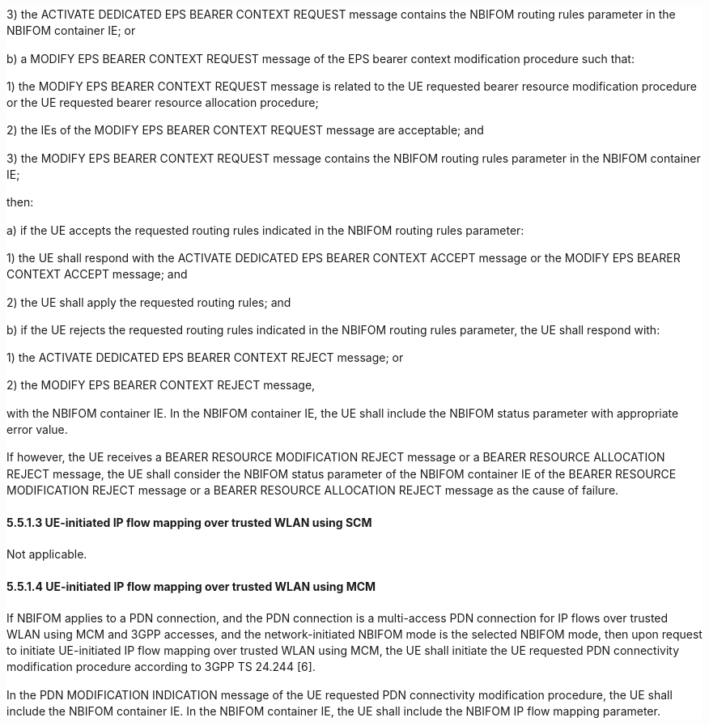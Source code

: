 3\) the ACTIVATE DEDICATED EPS BEARER CONTEXT REQUEST message contains
the NBIFOM routing rules parameter in the NBIFOM container IE; or

b\) a MODIFY EPS BEARER CONTEXT REQUEST message of the EPS bearer
context modification procedure such that:

1\) the MODIFY EPS BEARER CONTEXT REQUEST message is related to the UE
requested bearer resource modification procedure or the UE requested
bearer resource allocation procedure;

2\) the IEs of the MODIFY EPS BEARER CONTEXT REQUEST message are
acceptable; and

3\) the MODIFY EPS BEARER CONTEXT REQUEST message contains the NBIFOM
routing rules parameter in the NBIFOM container IE;

then:

a\) if the UE accepts the requested routing rules indicated in the
NBIFOM routing rules parameter:

1\) the UE shall respond with the ACTIVATE DEDICATED EPS BEARER CONTEXT
ACCEPT message or the MODIFY EPS BEARER CONTEXT ACCEPT message; and

2\) the UE shall apply the requested routing rules; and

b\) if the UE rejects the requested routing rules indicated in the
NBIFOM routing rules parameter, the UE shall respond with:

1\) the ACTIVATE DEDICATED EPS BEARER CONTEXT REJECT message; or

2\) the MODIFY EPS BEARER CONTEXT REJECT message,

with the NBIFOM container IE. In the NBIFOM container IE, the UE shall
include the NBIFOM status parameter with appropriate error value.

If however, the UE receives a BEARER RESOURCE MODIFICATION REJECT
message or a BEARER RESOURCE ALLOCATION REJECT message, the UE shall
consider the NBIFOM status parameter of the NBIFOM container IE of the
BEARER RESOURCE MODIFICATION REJECT message or a BEARER RESOURCE
ALLOCATION REJECT message as the cause of failure.

#### 5.5.1.3 UE-initiated IP flow mapping over trusted WLAN using SCM

Not applicable.

#### 5.5.1.4 UE-initiated IP flow mapping over trusted WLAN using MCM

If NBIFOM applies to a PDN connection, and the PDN connection is a
multi-access PDN connection for IP flows over trusted WLAN using MCM and
3GPP accesses, and the network-initiated NBIFOM mode is the selected
NBIFOM mode, then upon request to initiate UE-initiated IP flow mapping
over trusted WLAN using MCM, the UE shall initiate the UE requested PDN
connectivity modification procedure according to 3GPP TS 24.244 \[6\].

In the PDN MODIFICATION INDICATION message of the UE requested PDN
connectivity modification procedure, the UE shall include the NBIFOM
container IE. In the NBIFOM container IE, the UE shall include the
NBIFOM IP flow mapping parameter.
